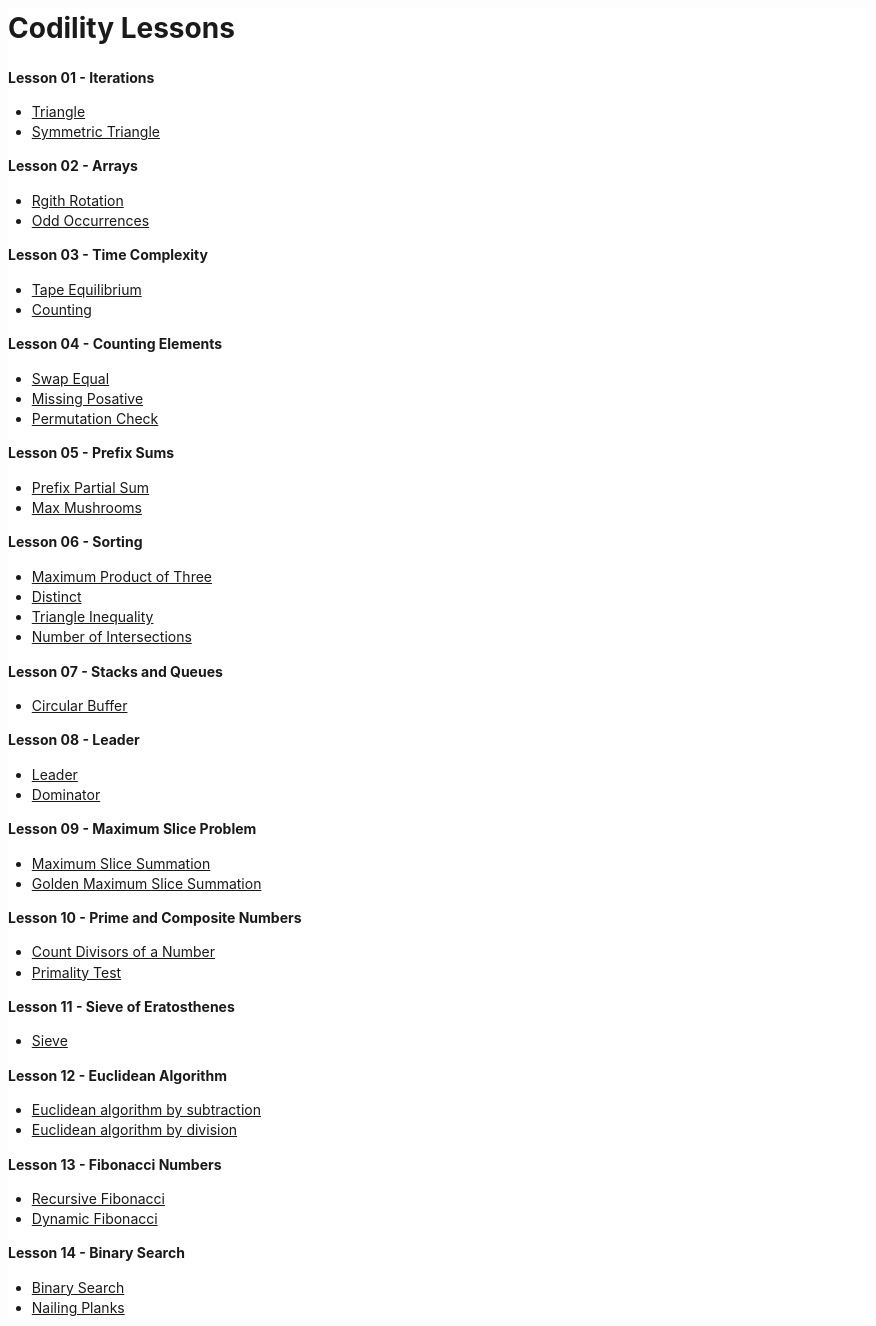 # Codility Lessons

**Lesson 01 - Iterations**
- [Triangle](#triangle)
- [Symmetric Triangle](#symmetric-triangle)

**Lesson 02 - Arrays**
- [Rgith Rotation](#right-rotation)
- [Odd Occurrences](#odd-occurrences)

**Lesson 03 - Time Complexity**
- [Tape Equilibrium](#tape-equilibrium)
- [Counting](#couting)

**Lesson 04 - Counting Elements**
- [Swap Equal](#swap-equal)
- [Missing Posative](#missing-posative)
- [Permutation Check](#permutation-check)

**Lesson 05 - Prefix Sums**
- [Prefix Partial Sum](#prefix-partial-sum)
- [Max Mushrooms](#max-mushrooms)

**Lesson 06 - Sorting**
- [Maximum Product of Three](#maximum-product-of-three)
- [Distinct](#distinct)
- [Triangle Inequality](#triangle-inequality)
- [Number of Intersections](#number-of-itersections)

**Lesson 07 - Stacks and Queues**
- [Circular Buffer](#circular-buffer)

**Lesson 08 - Leader**
- [Leader](#leader)
- [Dominator](#dominator)

**Lesson 09 - Maximum Slice Problem**
- [Maximum Slice Summation](#maximum-slice-summation)
- [Golden Maximum Slice Summation](#golden-maximum-slice-summation)

**Lesson 10 - Prime and Composite Numbers**
- [Count Divisors of a Number](#count-divisors-of-a-number)
- [Primality Test](#primality-test)

**Lesson 11 - Sieve of Eratosthenes**
- [Sieve](#sieve)

**Lesson 12 - Euclidean Algorithm**
- [Euclidean algorithm by subtraction](#euclidean-algorithm-by-subtraction)
- [Euclidean algorithm by division](#euclidean-algorithm-by-division)

**Lesson 13 - Fibonacci Numbers**
- [Recursive Fibonacci](#recursive-fibonacci)
- [Dynamic Fibonacci](#dynamic-fibonacci)

**Lesson 14 - Binary Search**
- [Binary Search](#binary-search)
- [Nailing Planks](#nailing-planks)
